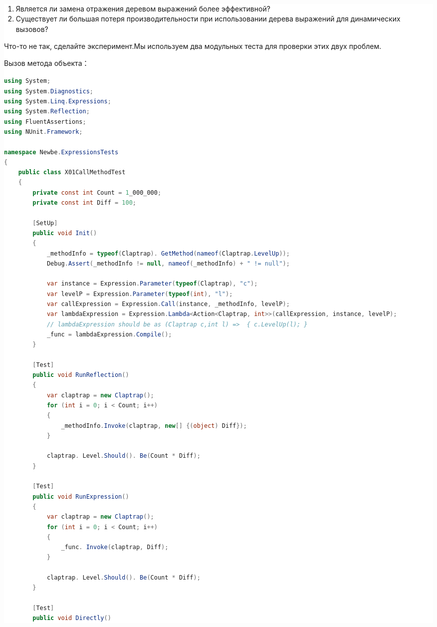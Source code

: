 1. Является ли замена отражения деревом выражений более эффективной?
2. Существует ли большая потеря производительности при использовании дерева выражений для динамических вызовов?

Что-то не так, сделайте эксперимент.Мы используем два модульных теста для проверки этих двух проблем.

Вызов метода объекта：

```cs
using System;
using System.Diagnostics;
using System.Linq.Expressions;
using System.Reflection;
using FluentAssertions;
using NUnit.Framework;

namespace Newbe.ExpressionsTests
{
    public class X01CallMethodTest
    {
        private const int Count = 1_000_000;
        private const int Diff = 100;

        [SetUp]
        public void Init()
        {
            _methodInfo = typeof(Claptrap). GetMethod(nameof(Claptrap.LevelUp));
            Debug.Assert(_methodInfo != null, nameof(_methodInfo) + " != null");

            var instance = Expression.Parameter(typeof(Claptrap), "c");
            var levelP = Expression.Parameter(typeof(int), "l");
            var callExpression = Expression.Call(instance, _methodInfo, levelP);
            var lambdaExpression = Expression.Lambda<Action<Claptrap, int>>(callExpression, instance, levelP);
            // lambdaExpression should be as (Claptrap c,int l) =>  { c.LevelUp(l); }
            _func = lambdaExpression.Compile();
        }

        [Test]
        public void RunReflection()
        {
            var claptrap = new Claptrap();
            for (int i = 0; i < Count; i++)
            {
                _methodInfo.Invoke(claptrap, new[] {(object) Diff});
            }

            claptrap. Level.Should(). Be(Count * Diff);
        }

        [Test]
        public void RunExpression()
        {
            var claptrap = new Claptrap();
            for (int i = 0; i < Count; i++)
            {
                _func. Invoke(claptrap, Diff);
            }

            claptrap. Level.Should(). Be(Count * Diff);
        }

        [Test]
        public void Directly()
```